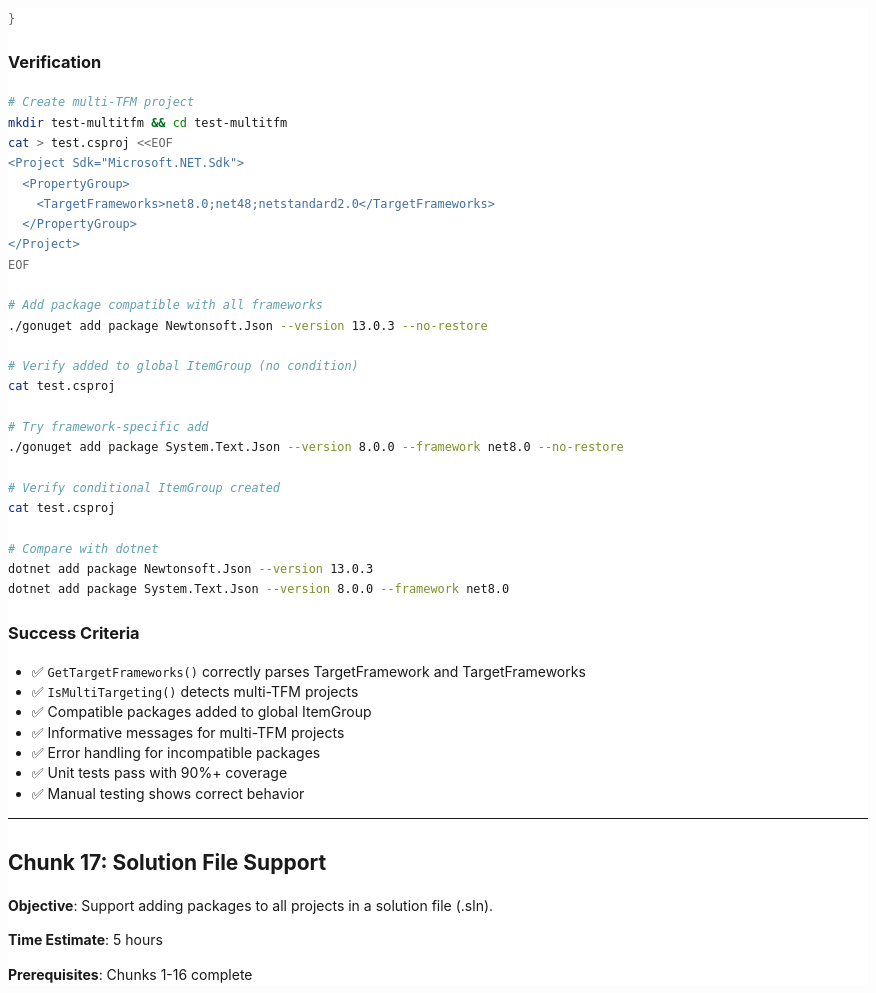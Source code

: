 ```go
}
```

### Verification

```bash
# Create multi-TFM project
mkdir test-multitfm && cd test-multitfm
cat > test.csproj <<EOF
<Project Sdk="Microsoft.NET.Sdk">
  <PropertyGroup>
    <TargetFrameworks>net8.0;net48;netstandard2.0</TargetFrameworks>
  </PropertyGroup>
</Project>
EOF

# Add package compatible with all frameworks
./gonuget add package Newtonsoft.Json --version 13.0.3 --no-restore

# Verify added to global ItemGroup (no condition)
cat test.csproj

# Try framework-specific add
./gonuget add package System.Text.Json --version 8.0.0 --framework net8.0 --no-restore

# Verify conditional ItemGroup created
cat test.csproj

# Compare with dotnet
dotnet add package Newtonsoft.Json --version 13.0.3
dotnet add package System.Text.Json --version 8.0.0 --framework net8.0
```

### Success Criteria

- ✅ `GetTargetFrameworks()` correctly parses TargetFramework and TargetFrameworks
- ✅ `IsMultiTargeting()` detects multi-TFM projects
- ✅ Compatible packages added to global ItemGroup
- ✅ Informative messages for multi-TFM projects
- ✅ Error handling for incompatible packages
- ✅ Unit tests pass with 90%+ coverage
- ✅ Manual testing shows correct behavior

---

## Chunk 17: Solution File Support

**Objective**: Support adding packages to all projects in a solution file (.sln).

**Time Estimate**: 5 hours

**Prerequisites**: Chunks 1-16 complete
